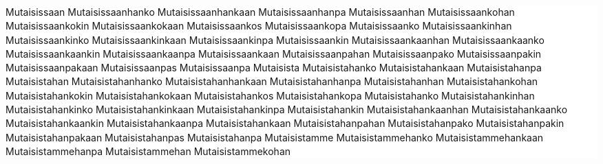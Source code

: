 Mutaisissaan
Mutaisissaanhanko
Mutaisissaanhankaan
Mutaisissaanhanpa
Mutaisissaanhan
Mutaisissaankohan
Mutaisissaankokin
Mutaisissaankokaan
Mutaisissaankos
Mutaisissaankopa
Mutaisissaanko
Mutaisissaankinhan
Mutaisissaankinko
Mutaisissaankinkaan
Mutaisissaankinpa
Mutaisissaankin
Mutaisissaankaanhan
Mutaisissaankaanko
Mutaisissaankaankin
Mutaisissaankaanpa
Mutaisissaankaan
Mutaisissaanpahan
Mutaisissaanpako
Mutaisissaanpakin
Mutaisissaanpakaan
Mutaisissaanpas
Mutaisissaanpa
Mutaisista
Mutaisistahanko
Mutaisistahankaan
Mutaisistahanpa
Mutaisistahan
Mutaisistahanhanko
Mutaisistahanhankaan
Mutaisistahanhanpa
Mutaisistahanhan
Mutaisistahankohan
Mutaisistahankokin
Mutaisistahankokaan
Mutaisistahankos
Mutaisistahankopa
Mutaisistahanko
Mutaisistahankinhan
Mutaisistahankinko
Mutaisistahankinkaan
Mutaisistahankinpa
Mutaisistahankin
Mutaisistahankaanhan
Mutaisistahankaanko
Mutaisistahankaankin
Mutaisistahankaanpa
Mutaisistahankaan
Mutaisistahanpahan
Mutaisistahanpako
Mutaisistahanpakin
Mutaisistahanpakaan
Mutaisistahanpas
Mutaisistahanpa
Mutaisistamme
Mutaisistammehanko
Mutaisistammehankaan
Mutaisistammehanpa
Mutaisistammehan
Mutaisistammekohan